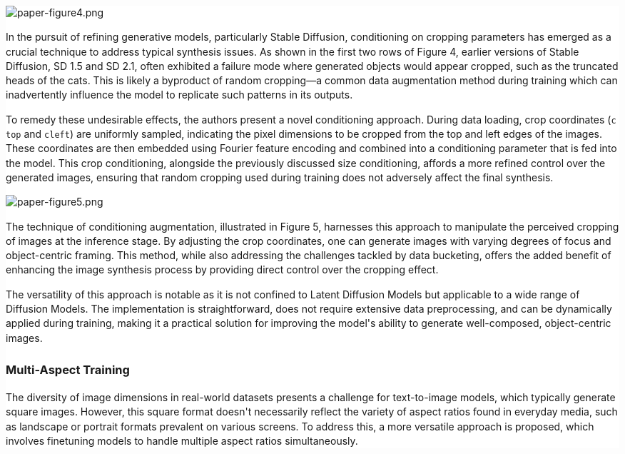 ![paper-figure4.png](images%2Fpaper-figure4.png)

In the pursuit of refining generative models, particularly Stable Diffusion, conditioning on cropping parameters has emerged as a crucial technique to address typical synthesis issues. As shown in the first two rows of Figure 4, earlier versions of Stable Diffusion, SD 1.5 and SD 2.1, often exhibited a failure mode where generated objects would appear cropped, such as the truncated heads of the cats. This is likely a byproduct of random cropping—a common data augmentation method during training which can inadvertently influence the model to replicate such patterns in its outputs.

To remedy these undesirable effects, the authors present a novel conditioning approach. During data loading, crop coordinates (`ctop` and `cleft`) are uniformly sampled, indicating the pixel dimensions to be cropped from the top and left edges of the images. These coordinates are then embedded using Fourier feature encoding and combined into a conditioning parameter that is fed into the model. This crop conditioning, alongside the previously discussed size conditioning, affords a more refined control over the generated images, ensuring that random cropping used during training does not adversely affect the final synthesis.

![paper-figure5.png](images%2Fpaper-figure5.png)

The technique of conditioning augmentation, illustrated in Figure 5, harnesses this approach to manipulate the perceived cropping of images at the inference stage. By adjusting the crop coordinates, one can generate images with varying degrees of focus and object-centric framing. This method, while also addressing the challenges tackled by data bucketing, offers the added benefit of enhancing the image synthesis process by providing direct control over the cropping effect.

The versatility of this approach is notable as it is not confined to Latent Diffusion Models but applicable to a wide range of Diffusion Models. The implementation is straightforward, does not require extensive data preprocessing, and can be dynamically applied during training, making it a practical solution for improving the model's ability to generate well-composed, object-centric images.

### Multi-Aspect Training

The diversity of image dimensions in real-world datasets presents a challenge for text-to-image models, which typically generate square images. However, this square format doesn't necessarily reflect the variety of aspect ratios found in everyday media, such as landscape or portrait formats prevalent on various screens. To address this, a more versatile approach is proposed, which involves finetuning models to handle multiple aspect ratios simultaneously.
